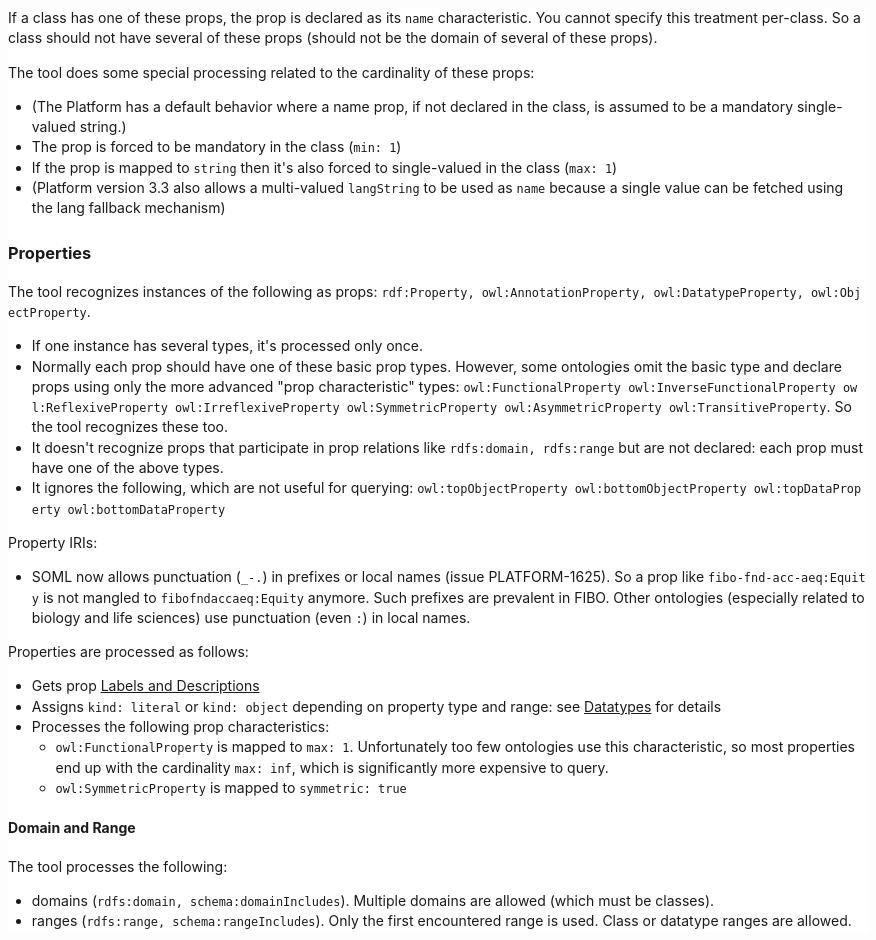 If a class has one of these props, the prop is declared as its `name` characteristic.
You cannot specify this treatment per-class.
So a class should not have several of these props (should not be the domain of several of these props).

The tool does some special processing related to the cardinality of these props:
- (The Platform has a default behavior where a name prop, if not declared in the class, is assumed to be a mandatory single-valued string.)
- The prop is forced to be mandatory in the class (`min: 1`)
- If the prop is mapped to `string` then it's also forced to single-valued in the class (`max: 1`)
- (Platform version 3.3 also allows a multi-valued `langString` to be used as `name` because a single value can be fetched using the lang fallback mechanism)

### Properties

The tool recognizes instances of the following as props: `rdf:Property, owl:AnnotationProperty, owl:DatatypeProperty, owl:ObjectProperty`.
- If one instance has several types, it's processed only once.
- Normally each prop should have one of these basic prop types.
  However, some ontologies omit the basic type and declare props using 
  only the more advanced "prop characteristic" types:
  `owl:FunctionalProperty owl:InverseFunctionalProperty owl:ReflexiveProperty owl:IrreflexiveProperty owl:SymmetricProperty owl:AsymmetricProperty owl:TransitiveProperty`.
  So the tool recognizes these too.
- It doesn't recognize props 
  that participate in prop relations like `rdfs:domain, rdfs:range` but are not declared: 
  each prop must have one of the above types.
- It ignores the following, which are not useful for querying:
  `owl:topObjectProperty owl:bottomObjectProperty owl:topDataProperty owl:bottomDataProperty`

Property IRIs:
- SOML now allows punctuation (`_-.`) in prefixes or local names (issue PLATFORM-1625).
  So a prop like `fibo-fnd-acc-aeq:Equity` is not mangled to `fibofndaccaeq:Equity` anymore.
  Such prefixes are prevalent in FIBO. 
  Other ontologies (especially related to biology and life sciences) use punctuation (even `:`) in local names.

Properties are processed as follows:
- Gets prop [Labels and Descriptions](#labels-and-descriptions)
- Assigns `kind: literal` or `kind: object` depending on property type and range: 
  see [Datatypes](#datatypes) for details
- Processes the following prop characteristics:
  - `owl:FunctionalProperty` is mapped to `max: 1`. 
    Unfortunately too few ontologies use this characteristic, 
    so most properties end up with the cardinality `max: inf`, 
    which is significantly more expensive to query.
  - `owl:SymmetricProperty` is mapped to `symmetric: true`

#### Domain and Range

The tool processes the following:
- domains (`rdfs:domain, schema:domainIncludes`). Multiple domains are allowed (which must be classes).
- ranges (`rdfs:range, schema:rangeIncludes`). Only the first encountered range is used. Class or datatype ranges are allowed.
